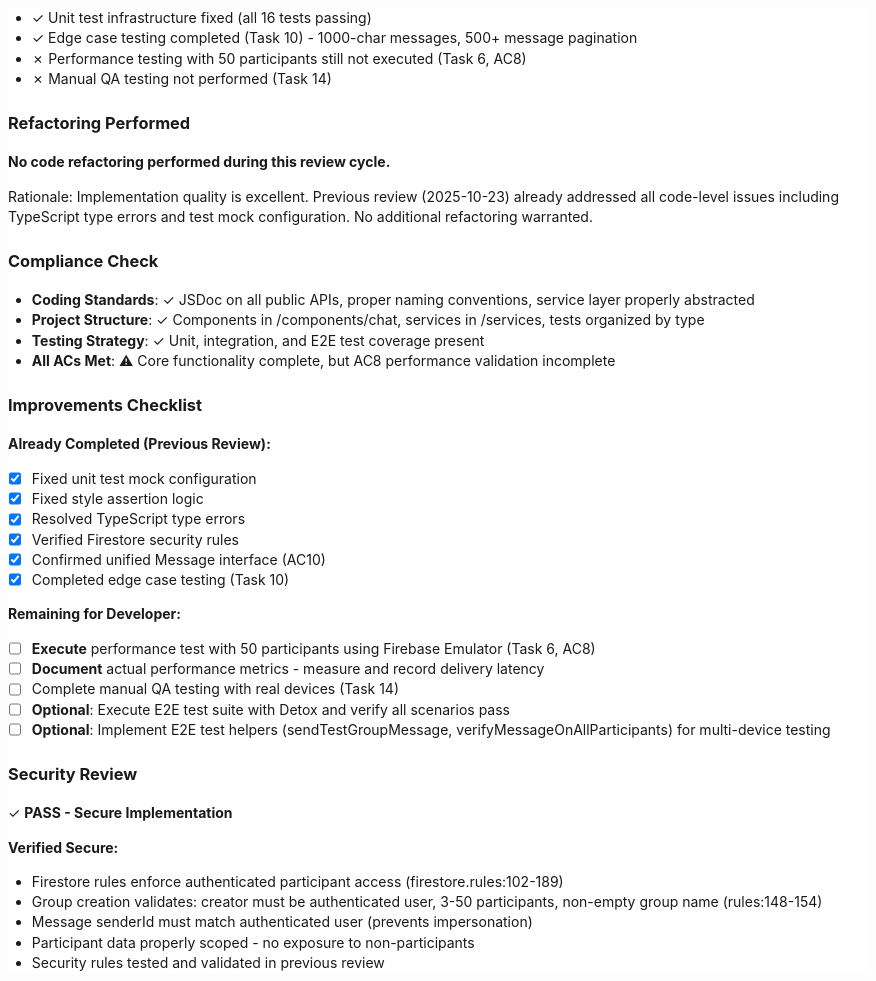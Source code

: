 - ✓ Unit test infrastructure fixed (all 16 tests passing)
- ✓ Edge case testing completed (Task 10) - 1000-char messages, 500+ message pagination
- ✗ Performance testing with 50 participants still not executed (Task 6, AC8)
- ✗ Manual QA testing not performed (Task 14)

### Refactoring Performed

**No code refactoring performed during this review cycle.**

Rationale: Implementation quality is excellent. Previous review (2025-10-23) already addressed all code-level issues including TypeScript type errors and test mock configuration. No additional refactoring warranted.

### Compliance Check

- **Coding Standards**: ✓ JSDoc on all public APIs, proper naming conventions, service layer properly abstracted
- **Project Structure**: ✓ Components in /components/chat, services in /services, tests organized by type
- **Testing Strategy**: ✓ Unit, integration, and E2E test coverage present
- **All ACs Met**: ⚠️ Core functionality complete, but AC8 performance validation incomplete

### Improvements Checklist

**Already Completed (Previous Review):**

- [x] Fixed unit test mock configuration
- [x] Fixed style assertion logic
- [x] Resolved TypeScript type errors
- [x] Verified Firestore security rules
- [x] Confirmed unified Message interface (AC10)
- [x] Completed edge case testing (Task 10)

**Remaining for Developer:**

- [ ] **Execute** performance test with 50 participants using Firebase Emulator (Task 6, AC8)
- [ ] **Document** actual performance metrics - measure and record delivery latency
- [ ] Complete manual QA testing with real devices (Task 14)
- [ ] **Optional**: Execute E2E test suite with Detox and verify all scenarios pass
- [ ] **Optional**: Implement E2E test helpers (sendTestGroupMessage, verifyMessageOnAllParticipants) for multi-device testing

### Security Review

✓ **PASS - Secure Implementation**

**Verified Secure:**

- Firestore rules enforce authenticated participant access (firestore.rules:102-189)
- Group creation validates: creator must be authenticated user, 3-50 participants, non-empty group name (rules:148-154)
- Message senderId must match authenticated user (prevents impersonation)
- Participant data properly scoped - no exposure to non-participants
- Security rules tested and validated in previous review

